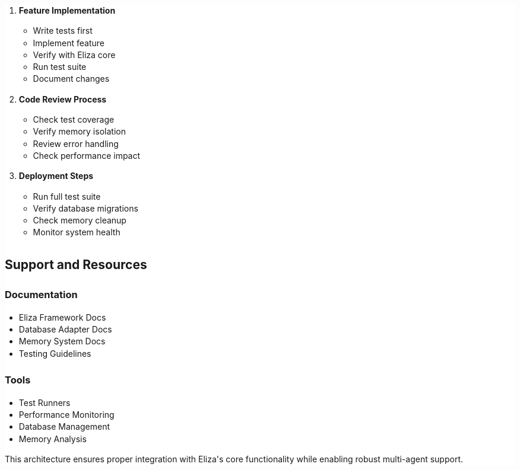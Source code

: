 1. **Feature Implementation**
   - Write tests first
   - Implement feature
   - Verify with Eliza core
   - Run test suite
   - Document changes

2. **Code Review Process**
   - Check test coverage
   - Verify memory isolation
   - Review error handling
   - Check performance impact

3. **Deployment Steps**
   - Run full test suite
   - Verify database migrations
   - Check memory cleanup
   - Monitor system health

## Support and Resources

### Documentation
- Eliza Framework Docs
- Database Adapter Docs
- Memory System Docs
- Testing Guidelines

### Tools
- Test Runners
- Performance Monitoring
- Database Management
- Memory Analysis

This architecture ensures proper integration with Eliza's core functionality while enabling robust multi-agent support.